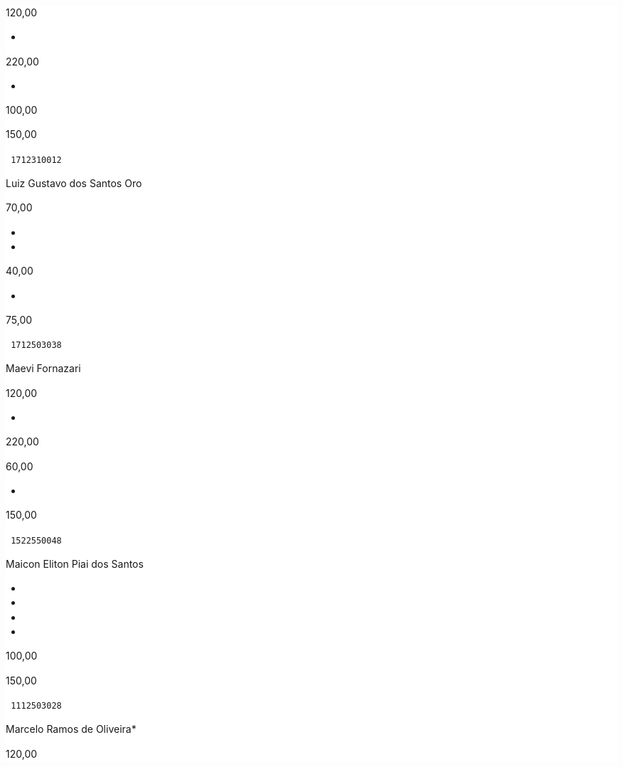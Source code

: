    120,00

   -

   220,00

   -

   100,00

   150,00

     1712310012

   Luiz Gustavo dos Santos Oro

   70,00

   -

   -

   40,00

   -

   75,00

     1712503038

   Maevi Fornazari

   120,00

   -

   220,00

   60,00

   -

   150,00

     1522550048

   Maicon Eliton Piai dos Santos

   -

   -

   -

   -

   100,00

   150,00

     1112503028

   Marcelo Ramos de Oliveira*

   120,00

